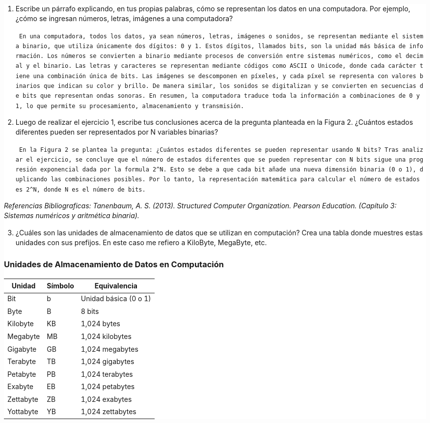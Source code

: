 1. Escribe un párrafo explicando, en tus propias palabras, cómo se representan los datos en una computadora. Por ejemplo, ¿cómo se ingresan números, letras, imágenes a una computadora?


        En una computadora, todos los datos, ya sean números, letras, imágenes o sonidos, se representan mediante el sistema binario, que utiliza únicamente dos dígitos: 0 y 1. Estos dígitos, llamados bits, son la unidad más básica de información. Los números se convierten a binario mediante procesos de conversión entre sistemas numéricos, como el decimal y el binario. Las letras y caracteres se representan mediante códigos como ASCII o Unicode, donde cada carácter tiene una combinación única de bits. Las imágenes se descomponen en píxeles, y cada píxel se representa con valores binarios que indican su color y brillo. De manera similar, los sonidos se digitalizan y se convierten en secuencias de bits que representan ondas sonoras. En resumen, la computadora traduce toda la información a combinaciones de 0 y 1, lo que permite su procesamiento, almacenamiento y transmisión.

2. Luego de realizar el ejercicio 1, escribe tus conclusiones acerca de la pregunta planteada en la Figura 2. ¿Cuántos estados diferentes pueden ser representados por N variables binarias?


        En la Figura 2 se plantea la pregunta: ¿Cuántos estados diferentes se pueden representar usando N bits? Tras analizar el ejercicio, se concluye que el número de estados diferentes que se pueden representar con N bits sigue una progresión exponencial dada por la formula 2^N. Esto se debe a que cada bit añade una nueva dimensión binaria (0 o 1), duplicando las combinaciones posibles. Por lo tanto, la representación matemática para calcular el número de estados es 2^N, donde N es el número de bits. 

*Referencias Bibliograficas: Tanenbaum, A. S. (2013). Structured Computer Organization. Pearson Education. (Capítulo 3: Sistemas numéricos y aritmética binaria).* 

3. ¿Cuáles son las unidades de almacenamiento de datos que se utilizan en computación? Crea una tabla donde muestres estas unidades con sus prefijos. En este caso me refiero a KiloByte, MegaByte, etc. 



### Unidades de Almacenamiento de Datos en Computación

| Unidad    | Símbolo | Equivalencia               |
|-----------|---------|----------------------------|
| Bit       | b       | Unidad básica (0 o 1)      |
| Byte      | B       | 8 bits                     |
| Kilobyte  | KB      | 1,024 bytes                |
| Megabyte  | MB      | 1,024 kilobytes            |
| Gigabyte  | GB      | 1,024 megabytes            |
| Terabyte  | TB      | 1,024 gigabytes            |
| Petabyte  | PB      | 1,024 terabytes            |
| Exabyte   | EB      | 1,024 petabytes            |
| Zettabyte | ZB      | 1,024 exabytes             |
| Yottabyte | YB      | 1,024 zettabytes           |
